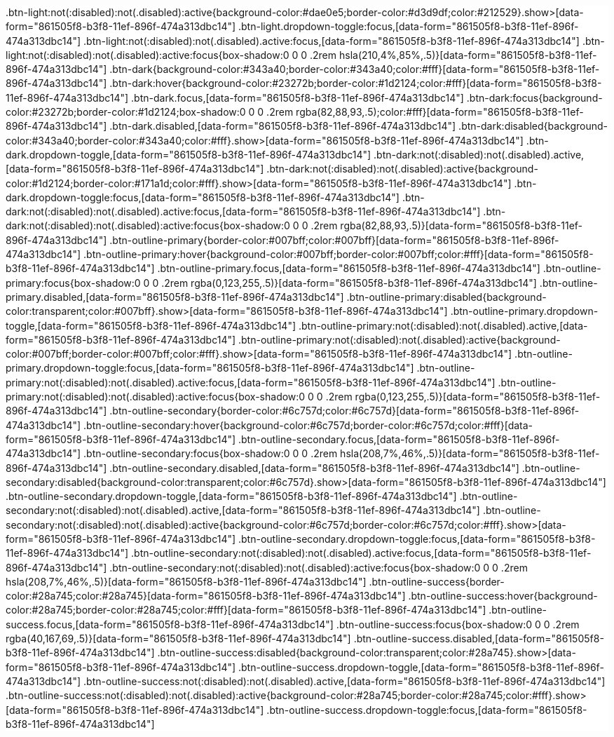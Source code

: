 .btn-light:not(:disabled):not(.disabled):active{background-color:#dae0e5;border-color:#d3d9df;color:#212529}.show>\[data-form="861505f8-b3f8-11ef-896f-474a313dbc14"\] .btn-light.dropdown-toggle:focus,\[data-form="861505f8-b3f8-11ef-896f-474a313dbc14"\] .btn-light:not(:disabled):not(.disabled).active:focus,\[data-form="861505f8-b3f8-11ef-896f-474a313dbc14"\] .btn-light:not(:disabled):not(.disabled):active:focus{box-shadow:0 0 0 .2rem hsla(210,4%,85%,.5)}\[data-form="861505f8-b3f8-11ef-896f-474a313dbc14"\] .btn-dark{background-color:#343a40;border-color:#343a40;color:#fff}\[data-form="861505f8-b3f8-11ef-896f-474a313dbc14"\] .btn-dark:hover{background-color:#23272b;border-color:#1d2124;color:#fff}\[data-form="861505f8-b3f8-11ef-896f-474a313dbc14"\] .btn-dark.focus,\[data-form="861505f8-b3f8-11ef-896f-474a313dbc14"\] .btn-dark:focus{background-color:#23272b;border-color:#1d2124;box-shadow:0 0 0 .2rem rgba(82,88,93,.5);color:#fff}\[data-form="861505f8-b3f8-11ef-896f-474a313dbc14"\] .btn-dark.disabled,\[data-form="861505f8-b3f8-11ef-896f-474a313dbc14"\] .btn-dark:disabled{background-color:#343a40;border-color:#343a40;color:#fff}.show>\[data-form="861505f8-b3f8-11ef-896f-474a313dbc14"\] .btn-dark.dropdown-toggle,\[data-form="861505f8-b3f8-11ef-896f-474a313dbc14"\] .btn-dark:not(:disabled):not(.disabled).active,\[data-form="861505f8-b3f8-11ef-896f-474a313dbc14"\] .btn-dark:not(:disabled):not(.disabled):active{background-color:#1d2124;border-color:#171a1d;color:#fff}.show>\[data-form="861505f8-b3f8-11ef-896f-474a313dbc14"\] .btn-dark.dropdown-toggle:focus,\[data-form="861505f8-b3f8-11ef-896f-474a313dbc14"\] .btn-dark:not(:disabled):not(.disabled).active:focus,\[data-form="861505f8-b3f8-11ef-896f-474a313dbc14"\] .btn-dark:not(:disabled):not(.disabled):active:focus{box-shadow:0 0 0 .2rem rgba(82,88,93,.5)}\[data-form="861505f8-b3f8-11ef-896f-474a313dbc14"\] .btn-outline-primary{border-color:#007bff;color:#007bff}\[data-form="861505f8-b3f8-11ef-896f-474a313dbc14"\] .btn-outline-primary:hover{background-color:#007bff;border-color:#007bff;color:#fff}\[data-form="861505f8-b3f8-11ef-896f-474a313dbc14"\] .btn-outline-primary.focus,\[data-form="861505f8-b3f8-11ef-896f-474a313dbc14"\] .btn-outline-primary:focus{box-shadow:0 0 0 .2rem rgba(0,123,255,.5)}\[data-form="861505f8-b3f8-11ef-896f-474a313dbc14"\] .btn-outline-primary.disabled,\[data-form="861505f8-b3f8-11ef-896f-474a313dbc14"\] .btn-outline-primary:disabled{background-color:transparent;color:#007bff}.show>\[data-form="861505f8-b3f8-11ef-896f-474a313dbc14"\] .btn-outline-primary.dropdown-toggle,\[data-form="861505f8-b3f8-11ef-896f-474a313dbc14"\] .btn-outline-primary:not(:disabled):not(.disabled).active,\[data-form="861505f8-b3f8-11ef-896f-474a313dbc14"\] .btn-outline-primary:not(:disabled):not(.disabled):active{background-color:#007bff;border-color:#007bff;color:#fff}.show>\[data-form="861505f8-b3f8-11ef-896f-474a313dbc14"\] .btn-outline-primary.dropdown-toggle:focus,\[data-form="861505f8-b3f8-11ef-896f-474a313dbc14"\] .btn-outline-primary:not(:disabled):not(.disabled).active:focus,\[data-form="861505f8-b3f8-11ef-896f-474a313dbc14"\] .btn-outline-primary:not(:disabled):not(.disabled):active:focus{box-shadow:0 0 0 .2rem rgba(0,123,255,.5)}\[data-form="861505f8-b3f8-11ef-896f-474a313dbc14"\] .btn-outline-secondary{border-color:#6c757d;color:#6c757d}\[data-form="861505f8-b3f8-11ef-896f-474a313dbc14"\] .btn-outline-secondary:hover{background-color:#6c757d;border-color:#6c757d;color:#fff}\[data-form="861505f8-b3f8-11ef-896f-474a313dbc14"\] .btn-outline-secondary.focus,\[data-form="861505f8-b3f8-11ef-896f-474a313dbc14"\] .btn-outline-secondary:focus{box-shadow:0 0 0 .2rem hsla(208,7%,46%,.5)}\[data-form="861505f8-b3f8-11ef-896f-474a313dbc14"\] .btn-outline-secondary.disabled,\[data-form="861505f8-b3f8-11ef-896f-474a313dbc14"\] .btn-outline-secondary:disabled{background-color:transparent;color:#6c757d}.show>\[data-form="861505f8-b3f8-11ef-896f-474a313dbc14"\] .btn-outline-secondary.dropdown-toggle,\[data-form="861505f8-b3f8-11ef-896f-474a313dbc14"\] .btn-outline-secondary:not(:disabled):not(.disabled).active,\[data-form="861505f8-b3f8-11ef-896f-474a313dbc14"\] .btn-outline-secondary:not(:disabled):not(.disabled):active{background-color:#6c757d;border-color:#6c757d;color:#fff}.show>\[data-form="861505f8-b3f8-11ef-896f-474a313dbc14"\] .btn-outline-secondary.dropdown-toggle:focus,\[data-form="861505f8-b3f8-11ef-896f-474a313dbc14"\] .btn-outline-secondary:not(:disabled):not(.disabled).active:focus,\[data-form="861505f8-b3f8-11ef-896f-474a313dbc14"\] .btn-outline-secondary:not(:disabled):not(.disabled):active:focus{box-shadow:0 0 0 .2rem hsla(208,7%,46%,.5)}\[data-form="861505f8-b3f8-11ef-896f-474a313dbc14"\] .btn-outline-success{border-color:#28a745;color:#28a745}\[data-form="861505f8-b3f8-11ef-896f-474a313dbc14"\] .btn-outline-success:hover{background-color:#28a745;border-color:#28a745;color:#fff}\[data-form="861505f8-b3f8-11ef-896f-474a313dbc14"\] .btn-outline-success.focus,\[data-form="861505f8-b3f8-11ef-896f-474a313dbc14"\] .btn-outline-success:focus{box-shadow:0 0 0 .2rem rgba(40,167,69,.5)}\[data-form="861505f8-b3f8-11ef-896f-474a313dbc14"\] .btn-outline-success.disabled,\[data-form="861505f8-b3f8-11ef-896f-474a313dbc14"\] .btn-outline-success:disabled{background-color:transparent;color:#28a745}.show>\[data-form="861505f8-b3f8-11ef-896f-474a313dbc14"\] .btn-outline-success.dropdown-toggle,\[data-form="861505f8-b3f8-11ef-896f-474a313dbc14"\] .btn-outline-success:not(:disabled):not(.disabled).active,\[data-form="861505f8-b3f8-11ef-896f-474a313dbc14"\] .btn-outline-success:not(:disabled):not(.disabled):active{background-color:#28a745;border-color:#28a745;color:#fff}.show>\[data-form="861505f8-b3f8-11ef-896f-474a313dbc14"\] .btn-outline-success.dropdown-toggle:focus,\[data-form="861505f8-b3f8-11ef-896f-474a313dbc14"\]